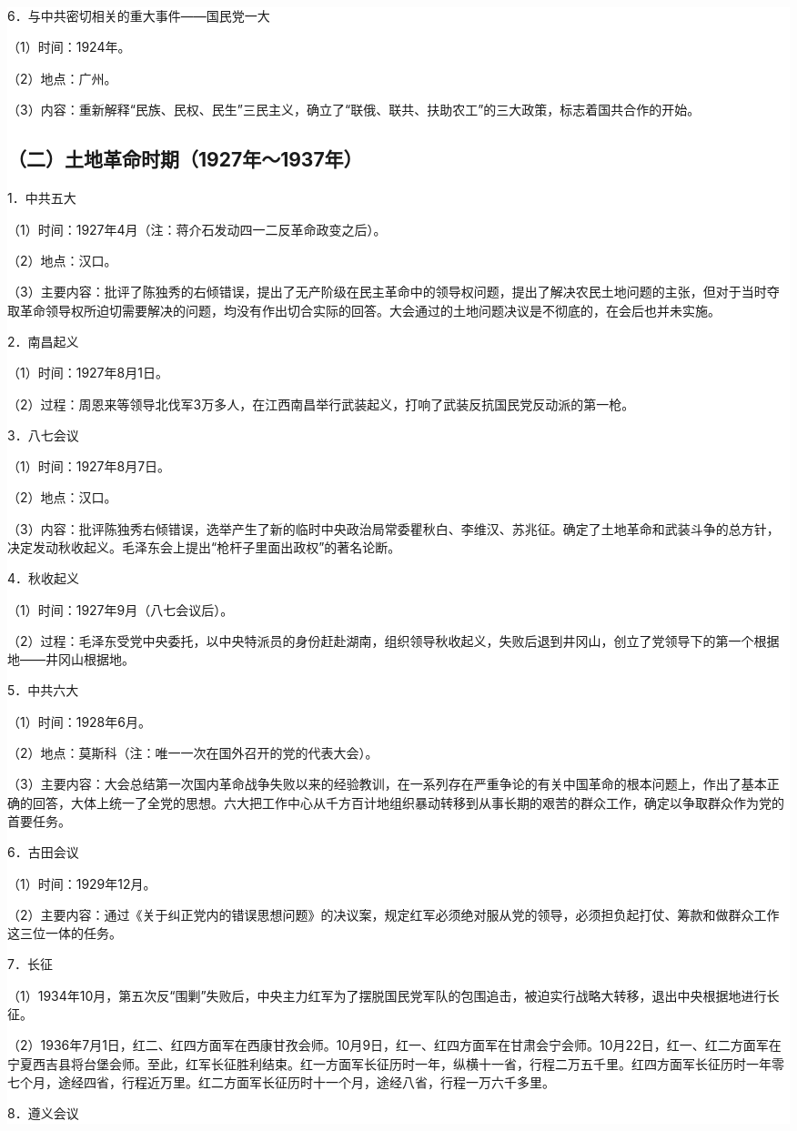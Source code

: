 6．与中共密切相关的重大事件——国民党一大

（1）时间：1924年。

（2）地点：广州。

（3）内容：重新解释“民族、民权、民生”三民主义，确立了“联俄、联共、扶助农工”的三大政策，标志着国共合作的开始。

## （二）土地革命时期（1927年～1937年）

1．中共五大

（1）时间：1927年4月（注：蒋介石发动四一二反革命政变之后）。

（2）地点：汉口。

（3）主要内容：批评了陈独秀的右倾错误，提出了无产阶级在民主革命中的领导权问题，提出了解决农民土地问题的主张，但对于当时夺取革命领导权所迫切需要解决的问题，均没有作出切合实际的回答。大会通过的土地问题决议是不彻底的，在会后也并未实施。

2．南昌起义

（1）时间：1927年8月1日。

（2）过程：周恩来等领导北伐军3万多人，在江西南昌举行武装起义，打响了武装反抗国民党反动派的第一枪。

3．八七会议

（1）时间：1927年8月7日。

（2）地点：汉口。

（3）内容：批评陈独秀右倾错误，选举产生了新的临时中央政治局常委瞿秋白、李维汉、苏兆征。确定了土地革命和武装斗争的总方针，决定发动秋收起义。毛泽东会上提出“枪杆子里面出政权”的著名论断。

4．秋收起义

（1）时间：1927年9月（八七会议后）。

（2）过程：毛泽东受党中央委托，以中央特派员的身份赶赴湖南，组织领导秋收起义，失败后退到井冈山，创立了党领导下的第一个根据地——井冈山根据地。

5．中共六大

（1）时间：1928年6月。

（2）地点：莫斯科（注：唯一一次在国外召开的党的代表大会）。

（3）主要内容：大会总结第一次国内革命战争失败以来的经验教训，在一系列存在严重争论的有关中国革命的根本问题上，作出了基本正确的回答，大体上统一了全党的思想。六大把工作中心从千方百计地组织暴动转移到从事长期的艰苦的群众工作，确定以争取群众作为党的首要任务。

6．古田会议

（1）时间：1929年12月。

（2）主要内容：通过《关于纠正党内的错误思想问题》的决议案，规定红军必须绝对服从党的领导，必须担负起打仗、筹款和做群众工作这三位一体的任务。

7．长征

（1）1934年10月，第五次反“围剿”失败后，中央主力红军为了摆脱国民党军队的包围追击，被迫实行战略大转移，退出中央根据地进行长征。

（2）1936年7月1日，红二、红四方面军在西康甘孜会师。10月9日，红一、红四方面军在甘肃会宁会师。10月22日，红一、红二方面军在宁夏西吉县将台堡会师。至此，红军长征胜利结束。红一方面军长征历时一年，纵横十一省，行程二万五千里。红四方面军长征历时一年零七个月，途经四省，行程近万里。红二方面军长征历时十一个月，途经八省，行程一万六千多里。

8．遵义会议
